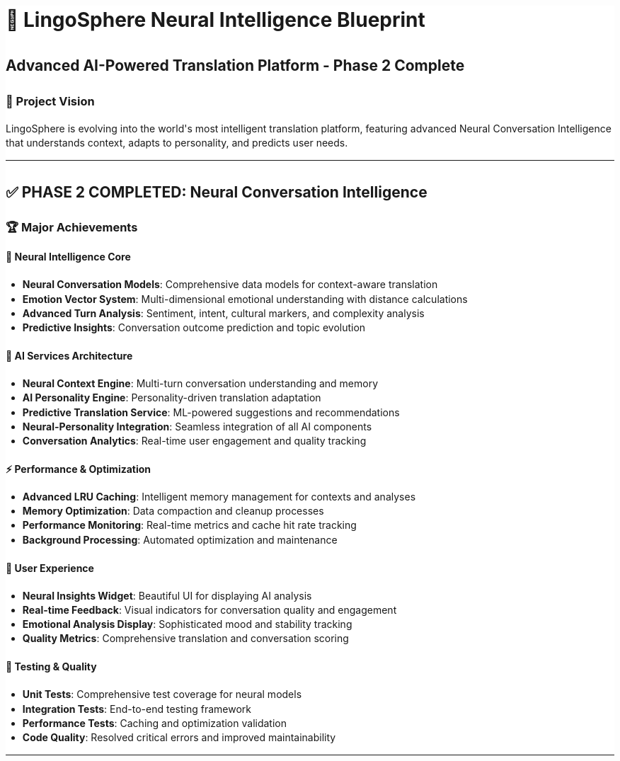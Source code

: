 # 🧠 LingoSphere Neural Intelligence Blueprint
## Advanced AI-Powered Translation Platform - Phase 2 Complete

### 🎯 Project Vision
LingoSphere is evolving into the world's most intelligent translation platform, featuring advanced Neural Conversation Intelligence that understands context, adapts to personality, and predicts user needs.

---

## ✅ PHASE 2 COMPLETED: Neural Conversation Intelligence

### 🏆 Major Achievements

#### 🧠 Neural Intelligence Core
- **Neural Conversation Models**: Comprehensive data models for context-aware translation
- **Emotion Vector System**: Multi-dimensional emotional understanding with distance calculations
- **Advanced Turn Analysis**: Sentiment, intent, cultural markers, and complexity analysis
- **Predictive Insights**: Conversation outcome prediction and topic evolution

#### 🤖 AI Services Architecture
- **Neural Context Engine**: Multi-turn conversation understanding and memory
- **AI Personality Engine**: Personality-driven translation adaptation
- **Predictive Translation Service**: ML-powered suggestions and recommendations
- **Neural-Personality Integration**: Seamless integration of all AI components
- **Conversation Analytics**: Real-time user engagement and quality tracking

#### ⚡ Performance & Optimization
- **Advanced LRU Caching**: Intelligent memory management for contexts and analyses
- **Memory Optimization**: Data compaction and cleanup processes
- **Performance Monitoring**: Real-time metrics and cache hit rate tracking
- **Background Processing**: Automated optimization and maintenance

#### 📱 User Experience
- **Neural Insights Widget**: Beautiful UI for displaying AI analysis
- **Real-time Feedback**: Visual indicators for conversation quality and engagement
- **Emotional Analysis Display**: Sophisticated mood and stability tracking
- **Quality Metrics**: Comprehensive translation and conversation scoring

#### 🧪 Testing & Quality
- **Unit Tests**: Comprehensive test coverage for neural models
- **Integration Tests**: End-to-end testing framework
- **Performance Tests**: Caching and optimization validation
- **Code Quality**: Resolved critical errors and improved maintainability

---
